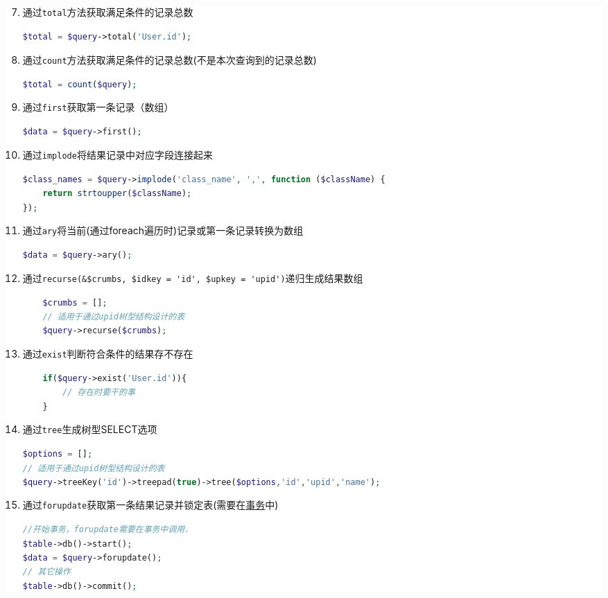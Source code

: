 7. 通过`total`方法获取满足条件的记录总数

    ```php
    $total = $query->total('User.id');
    ```

8. 通过`count`方法获取满足条件的记录总数(不是本次查询到的记录总数)

    ```php
    $total = count($query);
    ```

9. 通过`first`获取第一条记录（数组）

    ```php
    $data = $query->first();
    ```

10. 通过`implode`将结果记录中对应字段连接起来

    ```php
    $class_names = $query->implode('class_name', ',', function ($className) {
        return strtoupper($className);
    });
    ```

11. 通过`ary`将当前(通过foreach遍历时)记录或第一条记录转换为数组

    ```php
    $data = $query->ary();
    ```

12. 通过`recurse(&$crumbs, $idkey = 'id', $upkey = 'upid')`递归生成结果数组

    ```php
        $crumbs = [];
        // 适用于通过upid树型结构设计的表
        $query->recurse($crumbs);
    ```

13. 通过`exist`判断符合条件的结果存不存在

    ```php
        if($query->exist('User.id')){
            // 存在时要干的事
        }
    ```

14. 通过`tree`生成树型SELECT选项

    ```php
    $options = [];
    // 适用于通过upid树型结构设计的表
    $query->treeKey('id')->treepad(true)->tree($options,'id','upid','name');
    ```

15. 通过`forupdate`获取第一条结果记录并锁定表(需要在[事务](trans.html)中)

    ```php
    //开始事务，forupdate需要在事务中调用.
    $table->db()->start();
    $data = $query->forupdate();
    // 其它操作
    $table->db()->commit();
    ```
